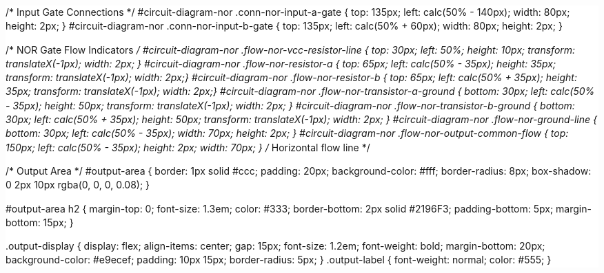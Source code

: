 /* Input Gate Connections */
#circuit-diagram-nor .conn-nor-input-a-gate { top: 135px; left: calc(50% - 140px); width: 80px; height: 2px; }
#circuit-diagram-nor .conn-nor-input-b-gate { top: 135px; left: calc(50% + 60px); width: 80px; height: 2px; }


/* NOR Gate Flow Indicators */
#circuit-diagram-nor .flow-nor-vcc-resistor-line { top: 30px; left: 50%; height: 10px; transform: translateX(-1px); width: 2px; }
#circuit-diagram-nor .flow-nor-resistor-a { top: 65px; left: calc(50% - 35px); height: 35px; transform: translateX(-1px); width: 2px;}
#circuit-diagram-nor .flow-nor-resistor-b { top: 65px; left: calc(50% + 35px); height: 35px; transform: translateX(-1px); width: 2px;}
#circuit-diagram-nor .flow-nor-transistor-a-ground { bottom: 30px; left: calc(50% - 35px); height: 50px; transform: translateX(-1px); width: 2px; }
#circuit-diagram-nor .flow-nor-transistor-b-ground { bottom: 30px; left: calc(50% + 35px); height: 50px; transform: translateX(-1px); width: 2px; }
#circuit-diagram-nor .flow-nor-ground-line { bottom: 30px; left: calc(50% - 35px); width: 70px; height: 2px; }
#circuit-diagram-nor .flow-nor-output-common-flow { top: 150px; left: calc(50% - 35px); height: 2px; width: 70px; } /* Horizontal flow line */


/* Output Area */
#output-area {
    border: 1px solid #ccc;
    padding: 20px;
    background-color: #fff;
    border-radius: 8px;
    box-shadow: 0 2px 10px rgba(0, 0, 0, 0.08);
}

#output-area h2 {
    margin-top: 0;
    font-size: 1.3em;
    color: #333;
    border-bottom: 2px solid #2196F3;
    padding-bottom: 5px;
    margin-bottom: 15px;
}

.output-display {
    display: flex;
    align-items: center;
    gap: 15px;
    font-size: 1.2em;
    font-weight: bold;
    margin-bottom: 20px;
    background-color: #e9ecef;
    padding: 10px 15px;
    border-radius: 5px;
}
.output-label {
     font-weight: normal;
    color: #555;
}
